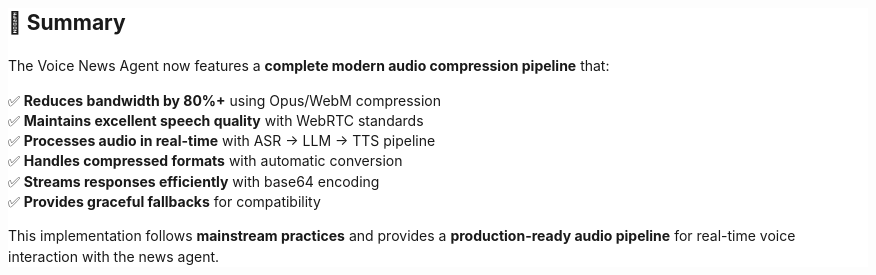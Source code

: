 ## 🎉 Summary

The Voice News Agent now features a **complete modern audio compression pipeline** that:

✅ **Reduces bandwidth by 80%+** using Opus/WebM compression  
✅ **Maintains excellent speech quality** with WebRTC standards  
✅ **Processes audio in real-time** with ASR → LLM → TTS pipeline  
✅ **Handles compressed formats** with automatic conversion  
✅ **Streams responses efficiently** with base64 encoding  
✅ **Provides graceful fallbacks** for compatibility  

This implementation follows **mainstream practices** and provides a **production-ready audio pipeline** for real-time voice interaction with the news agent.
